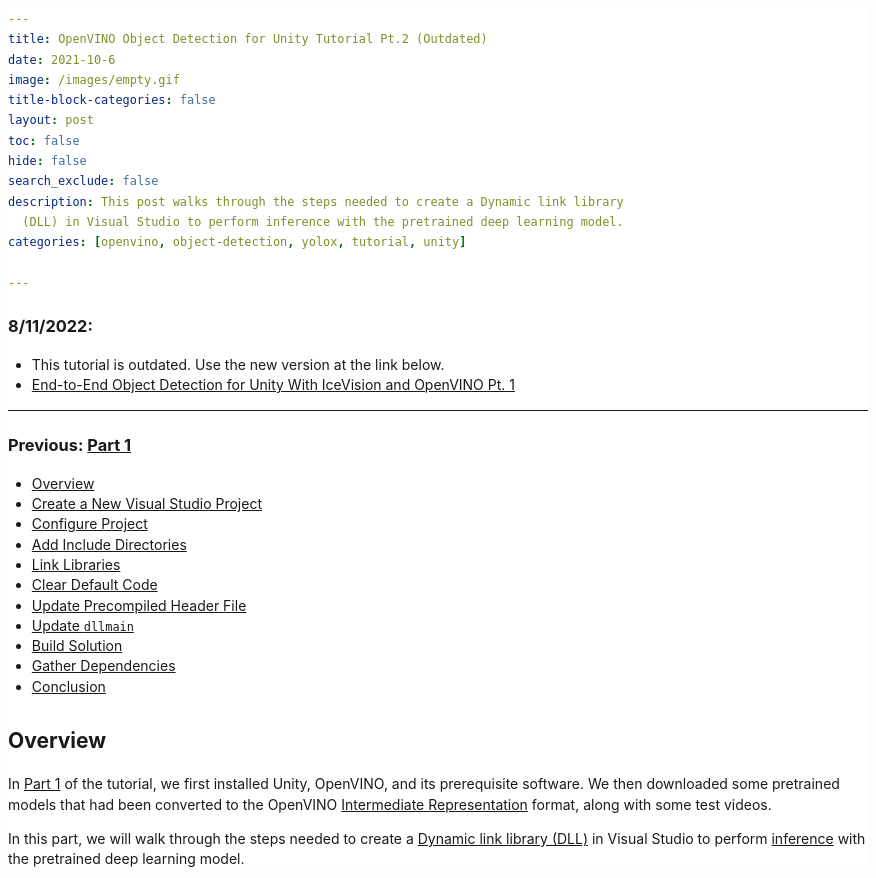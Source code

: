 ```yaml
---
title: OpenVINO Object Detection for Unity Tutorial Pt.2 (Outdated)
date: 2021-10-6
image: /images/empty.gif
title-block-categories: false
layout: post
toc: false
hide: false
search_exclude: false
description: This post walks through the steps needed to create a Dynamic link library
  (DLL) in Visual Studio to perform inference with the pretrained deep learning model.
categories: [openvino, object-detection, yolox, tutorial, unity]

---
```


### 8/11/2022:

* This tutorial is outdated. Use the new version at the link below.
* [End-to-End Object Detection for Unity With IceVision and OpenVINO Pt. 1](https://christianjmills.com/IceVision-to-OpenVINO-to-Unity-Tutorial-1/)

------

### Previous: [Part 1](https://christianjmills.com/OpenVINO-Object-Detection-for-Unity-Tutorial-1/)

* [Overview](#overview)
* [Create a New Visual Studio Project](#create-a-new-visual-studio-project)
* [Configure Project](#configure-project)
* [Add Include Directories](#add-include-directories)
* [Link Libraries](#link-libraries)
* [Clear Default Code](#clear-default-code)
* [Update Precompiled Header File](#update-precompiled-header-file)
* [Update `dllmain`](#update-dllmain)
* [Build Solution](#build-solution)
* [Gather Dependencies](#gather-dependencies)
* [Conclusion](#conclusion)



## Overview

In [Part 1](https://christianjmills.com/OpenVINO-Object-Detection-for-Unity-Tutorial-1/) of the tutorial, we first installed Unity, OpenVINO, and its prerequisite software. We then downloaded some pretrained models that had been converted to the OpenVINO [Intermediate Representation](https://docs.openvinotoolkit.org/latest/openvino_docs_MO_DG_IR_and_opsets.html) format, along with some test videos.

In this part, we will walk through the steps needed to create a [Dynamic link library (DLL)](https://docs.microsoft.com/en-us/troubleshoot/windows-client/deployment/dynamic-link-library) in Visual Studio to perform [inference](https://www.intel.com/content/www/us/en/artificial-intelligence/posts/deep-learning-training-and-inference.html) with the pretrained deep learning model.
